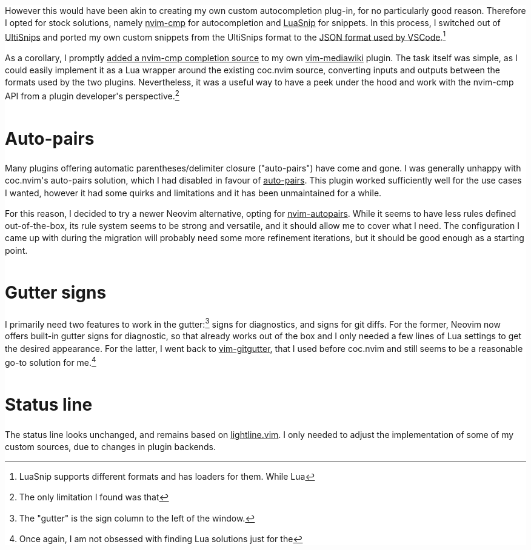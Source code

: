 However this would have been akin to creating my own custom autocompletion
plug-in, for no particularly good reason. Therefore I opted for stock
solutions, namely [nvim-cmp](https://github.com/hrsh7th/nvim-cmp) for
autocompletion and [LuaSnip](https://github.com/L3MON4D3/LuaSnip) for snippets.
In this process, I switched out of
[UltiSnips](https://github.com/SirVer/ultisnips) and ported my own custom
snippets from the UltiSnips format to the [JSON format used by
VSCode](https://web.archive.org/web/20240906214319/https://code.visualstudio.com/docs/editor/userdefinedsnippets#_create-your-own-snippets).[^3]

As a corollary, I promptly [added a nvim-cmp completion
source](https://github.com/m-pilia/vim-mediawiki/commit/7539fbbd63) to my own
[vim-mediawiki](https://github.com/m-pilia/vim-mediawiki) plugin. The task
itself was simple, as I could easily implement it as a Lua wrapper around the
existing coc.nvim source, converting inputs and outputs between the formats
used by the two plugins. Nevertheless, it was a useful way to have a peek under
the hood and work with the  nvim-cmp API from a plugin developer's
perspective.[^6]

# Auto-pairs

Many plugins offering automatic parentheses/delimiter closure ("auto-pairs")
have come and gone. I was generally unhappy with coc.nvim's auto-pairs
solution, which I had disabled in favour of
[auto-pairs](https://github.com/jiangmiao/auto-pairs). This plugin worked
sufficiently well for the use cases I wanted, however it had some quirks and
limitations and it has been unmaintained for a while.

For this reason, I decided to try a newer Neovim alternative, opting for
[nvim-autopairs](https://github.com/windwp/nvim-autopairs). While it seems to
have less rules defined out-of-the-box, its rule system seems to be strong and
versatile, and it should allow me to cover what I need. The configuration I
came up with during the migration will probably need some more refinement
iterations, but it should be good enough as a starting point.

# Gutter signs

I primarily need two features to work in the gutter:[^4] signs for diagnostics,
and signs for git diffs. For the former, Neovim now offers built-in gutter
signs for diagnostic, so that already works out of the box and I only needed a
few lines of Lua settings to get the desired appearance. For the latter, I went
back to [vim-gitgutter](https://github.com/airblade/vim-gitgutter), that I used
before coc.nvim and still seems to be a reasonable go-to solution for me.[^5]

# Status line

The status line looks unchanged, and remains based on
[lightline.vim](https://github.com/itchyny/lightline.vim). I only needed to
adjust the implementation of some of my custom sources, due to changes in
plugin backends.


[^1]: Technically, autocompletion plugins have never been strictly
[^2]: That would have always been possible to do by using smaller vim scripts
[^3]: LuaSnip supports different formats and has loaders for them. While Lua
[^4]: The "gutter" is the sign column to the left of the window.
[^5]: Once again, I am not obsessed with finding Lua solutions just for the
[^6]: The only limitation I found was that
[^7]: I often see and hear the word "modern" being used in this context. I
[^8]: While I greatly prefer small and self-contained changes, and I vehemently
[^9]: I am capitalizing "vim" (as in the text editor) as lowercase, and "Vim
[^10]: What is now known as "Vim script version 1", i.e. legacy Vim script